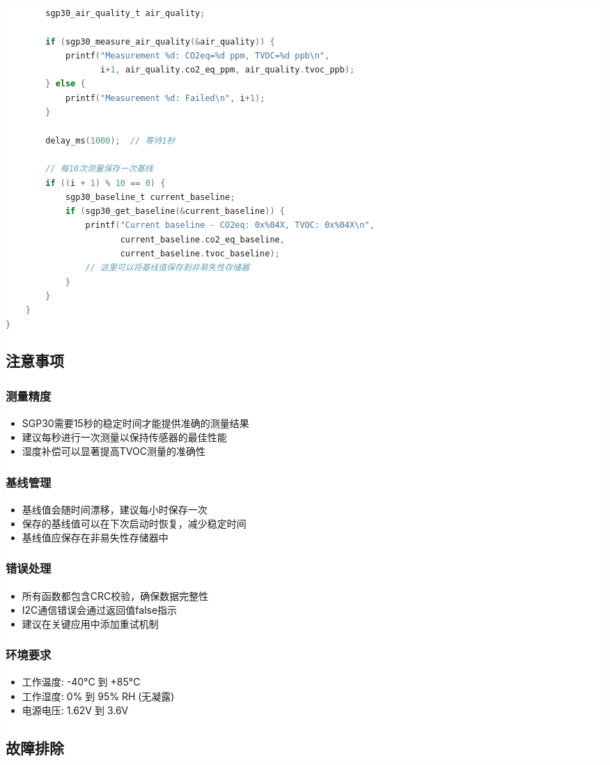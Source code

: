 ```c
        sgp30_air_quality_t air_quality;
        
        if (sgp30_measure_air_quality(&air_quality)) {
            printf("Measurement %d: CO2eq=%d ppm, TVOC=%d ppb\n", 
                   i+1, air_quality.co2_eq_ppm, air_quality.tvoc_ppb);
        } else {
            printf("Measurement %d: Failed\n", i+1);
        }
        
        delay_ms(1000);  // 等待1秒
        
        // 每10次测量保存一次基线
        if ((i + 1) % 10 == 0) {
            sgp30_baseline_t current_baseline;
            if (sgp30_get_baseline(&current_baseline)) {
                printf("Current baseline - CO2eq: 0x%04X, TVOC: 0x%04X\n",
                       current_baseline.co2_eq_baseline, 
                       current_baseline.tvoc_baseline);
                // 这里可以将基线值保存到非易失性存储器
            }
        }
    }
}
```

## 注意事项

### 测量精度
- SGP30需要15秒的稳定时间才能提供准确的测量结果
- 建议每秒进行一次测量以保持传感器的最佳性能
- 湿度补偿可以显著提高TVOC测量的准确性

### 基线管理
- 基线值会随时间漂移，建议每小时保存一次
- 保存的基线值可以在下次启动时恢复，减少稳定时间
- 基线值应保存在非易失性存储器中

### 错误处理
- 所有函数都包含CRC校验，确保数据完整性
- I2C通信错误会通过返回值false指示
- 建议在关键应用中添加重试机制

### 环境要求
- 工作温度: -40°C 到 +85°C
- 工作湿度: 0% 到 95% RH (无凝露)
- 电源电压: 1.62V 到 3.6V

## 故障排除
